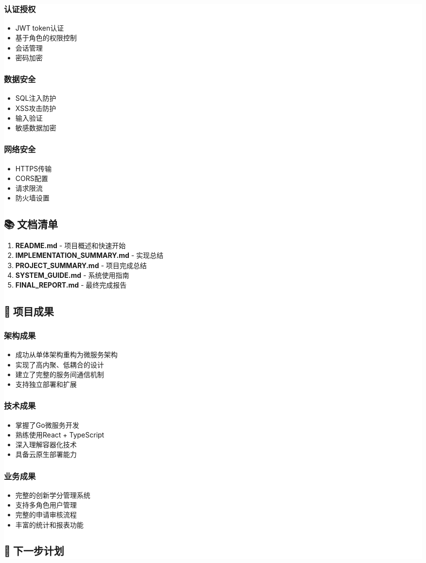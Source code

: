 ### 认证授权
- JWT token认证
- 基于角色的权限控制
- 会话管理
- 密码加密

### 数据安全
- SQL注入防护
- XSS攻击防护
- 输入验证
- 敏感数据加密

### 网络安全
- HTTPS传输
- CORS配置
- 请求限流
- 防火墙设置

## 📚 文档清单

1. **README.md** - 项目概述和快速开始
2. **IMPLEMENTATION_SUMMARY.md** - 实现总结
3. **PROJECT_SUMMARY.md** - 项目完成总结
4. **SYSTEM_GUIDE.md** - 系统使用指南
5. **FINAL_REPORT.md** - 最终完成报告

## 🎯 项目成果

### 架构成果
- 成功从单体架构重构为微服务架构
- 实现了高内聚、低耦合的设计
- 建立了完整的服务间通信机制
- 支持独立部署和扩展

### 技术成果
- 掌握了Go微服务开发
- 熟练使用React + TypeScript
- 深入理解容器化技术
- 具备云原生部署能力

### 业务成果
- 完整的创新学分管理系统
- 支持多角色用户管理
- 完整的申请审核流程
- 丰富的统计和报表功能

## 🚀 下一步计划
